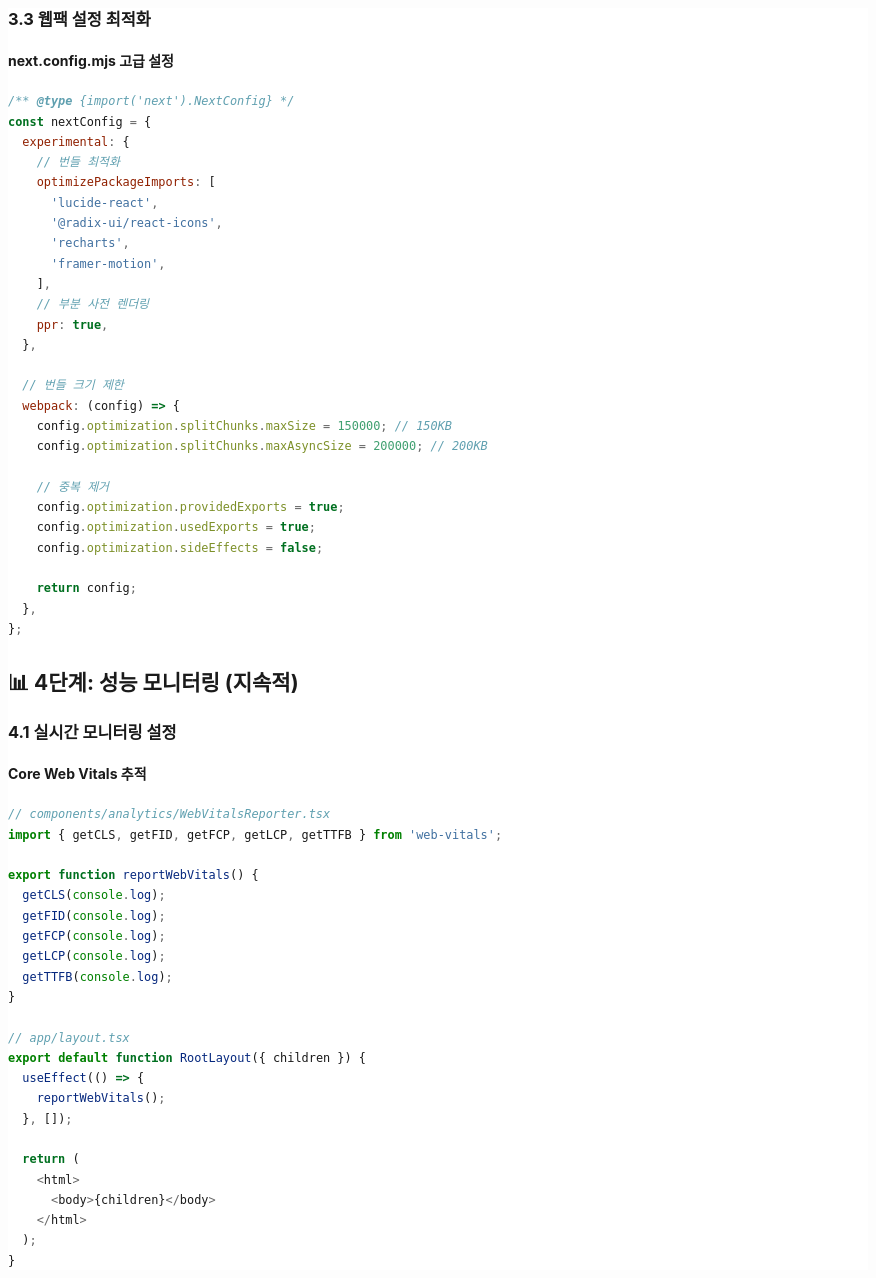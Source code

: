 ### 3.3 웹팩 설정 최적화

#### next.config.mjs 고급 설정

```javascript
/** @type {import('next').NextConfig} */
const nextConfig = {
  experimental: {
    // 번들 최적화
    optimizePackageImports: [
      'lucide-react',
      '@radix-ui/react-icons',
      'recharts',
      'framer-motion',
    ],
    // 부분 사전 렌더링
    ppr: true,
  },

  // 번들 크기 제한
  webpack: (config) => {
    config.optimization.splitChunks.maxSize = 150000; // 150KB
    config.optimization.splitChunks.maxAsyncSize = 200000; // 200KB

    // 중복 제거
    config.optimization.providedExports = true;
    config.optimization.usedExports = true;
    config.optimization.sideEffects = false;

    return config;
  },
};
```

## 📊 4단계: 성능 모니터링 (지속적)

### 4.1 실시간 모니터링 설정

#### Core Web Vitals 추적

```typescript
// components/analytics/WebVitalsReporter.tsx
import { getCLS, getFID, getFCP, getLCP, getTTFB } from 'web-vitals';

export function reportWebVitals() {
  getCLS(console.log);
  getFID(console.log);
  getFCP(console.log);
  getLCP(console.log);
  getTTFB(console.log);
}

// app/layout.tsx
export default function RootLayout({ children }) {
  useEffect(() => {
    reportWebVitals();
  }, []);

  return (
    <html>
      <body>{children}</body>
    </html>
  );
}
```